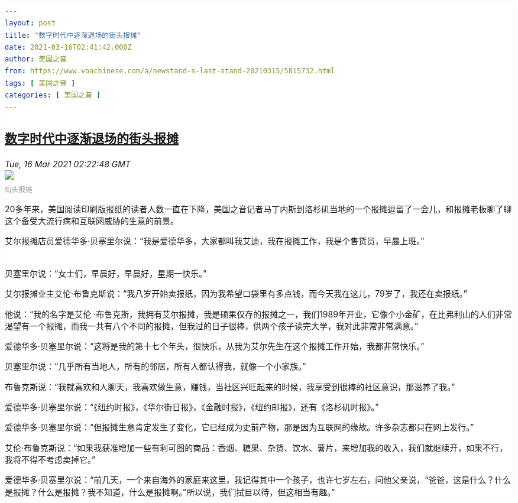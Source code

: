 ```yaml
---
layout: post
title: "数字时代中逐渐退场的街头报摊"
date: 2021-03-16T02:41:42.000Z
author: 美国之音
from: https://www.voachinese.com/a/newstand-s-last-stand-20210315/5815732.html
tags: [ 美国之音 ]
categories: [ 美国之音 ]
---
```


[数字时代中逐渐退场的街头报摊](https://www.voachinese.com/a/newstand-s-last-stand-20210315/5815732.html)
------

<div>
<div><i>Tue, 16 Mar 2021 02:22:48 GMT</i></div><img src="https://images.weserv.nl?url=gdb.voanews.com/baf53e51-b72c-45e8-b73e-600ea43d58c4_r1_s_w900.jpg" width="100%"><div><small style="color: #999;">街头报摊</small></div><p>20多年来，美国阅读印刷版报纸的读者人数一直在下降，美国之音记者马丁内斯到洛杉矶当地的一个报摊逗留了一会儿，和报摊老板聊了聊这个备受大流行病和互联网威胁的生意的前景。</p><p>艾尔报摊店员爱德华多·贝塞里尔说：“我是爱德华多，大家都叫我艾迪，我在报摊工作，我是个售货员，早晨上班。”</p><p><br />贝塞里尔说：“女士们，早晨好，早晨好，星期一快乐。”</p><p>艾尔报摊业主艾伦·布鲁克斯说：“我八岁开始卖报纸，因为我希望口袋里有多点钱，而今天我在这儿，79岁了，我还在卖报纸。”</p><p>他说：“我的名字是艾伦 ·布鲁克斯，我拥有艾尔报摊，我是硕果仅存的报摊之一，我们1989年开业，它像个小金矿，在比弗利山的人们非常渴望有一个报摊，而我一共有八个不同的报摊，但我过的日子很棒，供两个孩子读完大学，我对此非常非常满意。”</p><p>爱德华多·贝塞里尔说：“这将是我的第十七个年头，很快乐，从我为艾尔先生在这个报摊工作开始，我都非常快乐。”</p><p>贝塞里尔说：“几乎所有当地人，所有的邻居，所有人都认得我，就像一个小家族。”</p><p>布鲁克斯说：“我就喜欢和人聊天，我喜欢做生意，赚钱，当社区兴旺起来的时候，我享受到很棒的社区意识，那滋养了我。”</p><p>爱德华多·贝塞里尔说：“《纽约时报》，《华尔街日报》，《金融时报》，《纽约邮报》，还有《洛杉矶时报》。”</p><p>爱德华多·贝塞里尔说：“但报摊生意肯定发生了变化，它已经成为史前产物，那是因为互联网的缘故。许多杂志都只在网上发行。”</p><p>艾伦·布鲁克斯说：“如果我获准增加一些有利可图的商品：香烟、糖果、杂货、饮水、薯片，来增加我的收入，我们就继续开，如果不行，我将不得不考虑卖掉它。”</p><p>爱德华多·贝塞里尔说：“前几天，一个来自海外的家庭来这里，我记得其中一个孩子，也许七岁左右，问他父亲说，“爸爸，这是什么？什么是报摊？什么是报摊？我不知道，什么是报摊啊。”所以说，我们拭目以待，但这相当有趣。”</p>
</div>
